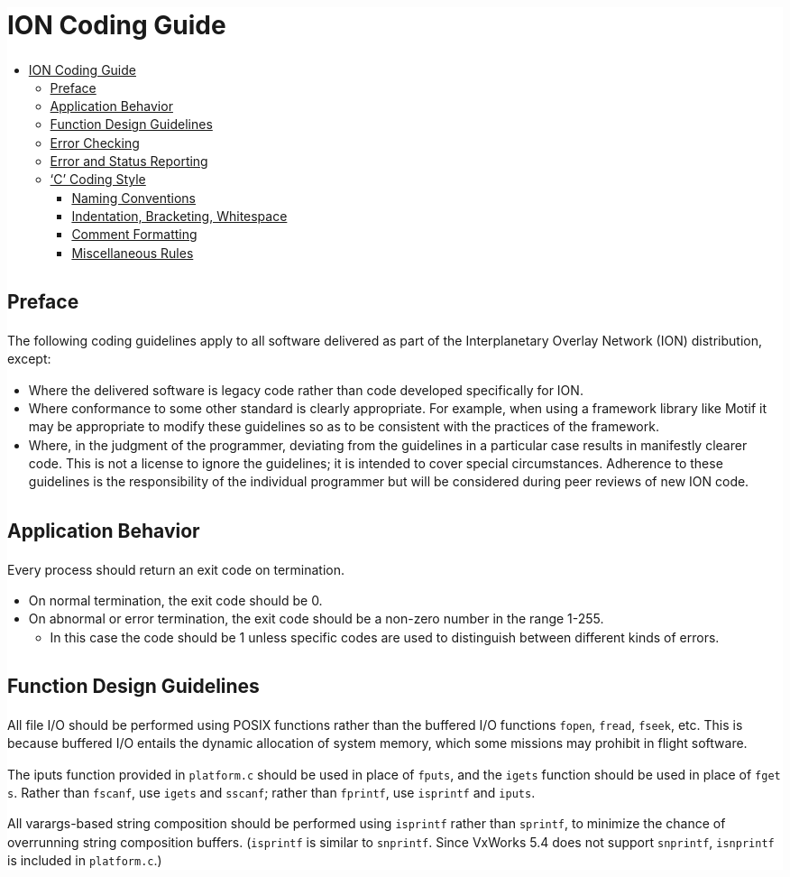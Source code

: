 # ION Coding Guide

- [ION Coding Guide](#ion-coding-guide)
  - [Preface](#preface)
  - [Application Behavior](#application-behavior)
  - [Function Design Guidelines](#function-design-guidelines)
  - [Error Checking](#error-checking)
  - [Error and Status Reporting](#error-and-status-reporting)
  - [‘C’ Coding Style](#c-coding-style)
    - [Naming Conventions](#naming-conventions)
    - [Indentation, Bracketing, Whitespace](#indentation-bracketing-whitespace)
    - [Comment Formatting](#comment-formatting)
    - [Miscellaneous Rules](#miscellaneous-rules)

## Preface

The following coding guidelines apply to all software delivered as part of the Interplanetary Overlay Network (ION) distribution, except:

* Where the delivered software is legacy code rather than code developed specifically for ION.
* Where conformance to some other standard is clearly appropriate. For example, when using a framework library like Motif it may be appropriate to modify these guidelines so as to be consistent with the practices of the framework. 
* Where, in the judgment of the programmer, deviating from the guidelines in a particular case results in manifestly clearer code. This is not a license to ignore the guidelines; it is intended to cover special circumstances. 
Adherence to these guidelines is the responsibility of the individual programmer but will be considered during peer reviews of new ION code.

## Application Behavior

Every process should return an exit code on termination. 
* On normal termination, the exit code should be 0. 
* On abnormal or error termination, the exit code should be a non-zero number in the range 1-255. 
    * In this case the code should be 1 unless specific codes are used to distinguish between different kinds of errors.

## Function Design Guidelines

All file I/O should be performed using POSIX functions rather than the buffered I/O functions `fopen`, `fread`, `fseek`, etc.  This is because buffered I/O entails the dynamic allocation of system memory, which some missions may prohibit in flight software.  

The iputs function provided in `platform.c` should be used in place of `fputs`, and the `igets` function should be used in place of `fgets`.  Rather than `fscanf`, use `igets` and `sscanf`; rather than `fprintf`, use `isprintf` and `iputs`.

All varargs-based string composition should be performed using `isprintf` rather than `sprintf`, to minimize the chance of overrunning string composition buffers.  (`isprintf` is similar to `snprintf`.  Since VxWorks 5.4 does not support `snprintf`, `isnprintf` is included in `platform.c`.)  
